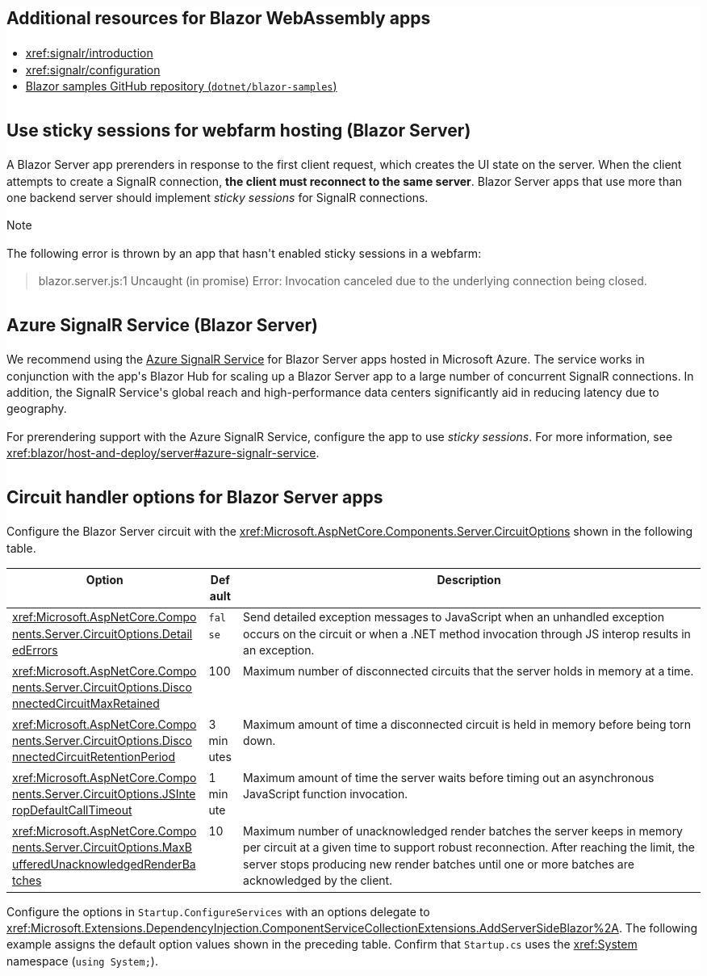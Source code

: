 ## Additional resources for Blazor WebAssembly apps


* <xref:signalr/introduction>
* <xref:signalr/configuration>
* [Blazor samples GitHub repository (`dotnet/blazor-samples`)](https://github.com/dotnet/blazor-samples)

## Use sticky sessions for webfarm hosting (Blazor Server)

A Blazor Server app prerenders in response to the first client request, which creates the UI state on the server. When the client attempts to create a SignalR connection, **the client must reconnect to the same server**. Blazor Server apps that use more than one backend server should implement *sticky sessions* for SignalR connections.

> [!NOTE]
> The following error is thrown by an app that hasn't enabled sticky sessions in a webfarm:
>
> > blazor.server.js:1 Uncaught (in promise) Error: Invocation canceled due to the underlying connection being closed.

## Azure SignalR Service (Blazor Server)

We recommend using the [Azure SignalR Service](xref:signalr/scale#azure-signalr-service) for Blazor Server apps hosted in Microsoft Azure. The service works in conjunction with the app's Blazor Hub for scaling up a Blazor Server app to a large number of concurrent SignalR connections. In addition, the SignalR Service's global reach and high-performance data centers significantly aid in reducing latency due to geography.

For prerendering support with the Azure SignalR Service, configure the app to use *sticky sessions*. For more information, see <xref:blazor/host-and-deploy/server#azure-signalr-service>.

## Circuit handler options for Blazor Server apps

Configure the Blazor Server circuit with the <xref:Microsoft.AspNetCore.Components.Server.CircuitOptions> shown in the following table.

| Option | Default | Description |
| --- | --- | --- |
| <xref:Microsoft.AspNetCore.Components.Server.CircuitOptions.DetailedErrors> | `false` | Send detailed exception messages to JavaScript when an unhandled exception occurs on the circuit or when a .NET method invocation through JS interop results in an exception. |
| <xref:Microsoft.AspNetCore.Components.Server.CircuitOptions.DisconnectedCircuitMaxRetained> | 100 | Maximum number of disconnected circuits that the server holds in memory at a time. |
| <xref:Microsoft.AspNetCore.Components.Server.CircuitOptions.DisconnectedCircuitRetentionPeriod> | 3 minutes | Maximum amount of time a disconnected circuit is held in memory before being torn down. |
| <xref:Microsoft.AspNetCore.Components.Server.CircuitOptions.JSInteropDefaultCallTimeout> | 1 minute | Maximum amount of time the server waits before timing out an asynchronous JavaScript function invocation. |
| <xref:Microsoft.AspNetCore.Components.Server.CircuitOptions.MaxBufferedUnacknowledgedRenderBatches> | 10 | Maximum number of unacknowledged render batches the server keeps in memory per circuit at a given time to support robust reconnection. After reaching the limit, the server stops producing new render batches until one or more batches are acknowledged by the client. |

Configure the options in `Startup.ConfigureServices` with an options delegate to <xref:Microsoft.Extensions.DependencyInjection.ComponentServiceCollectionExtensions.AddServerSideBlazor%2A>. The following example assigns the default option values shown in the preceding table. Confirm that `Startup.cs` uses the <xref:System> namespace (`using System;`).
